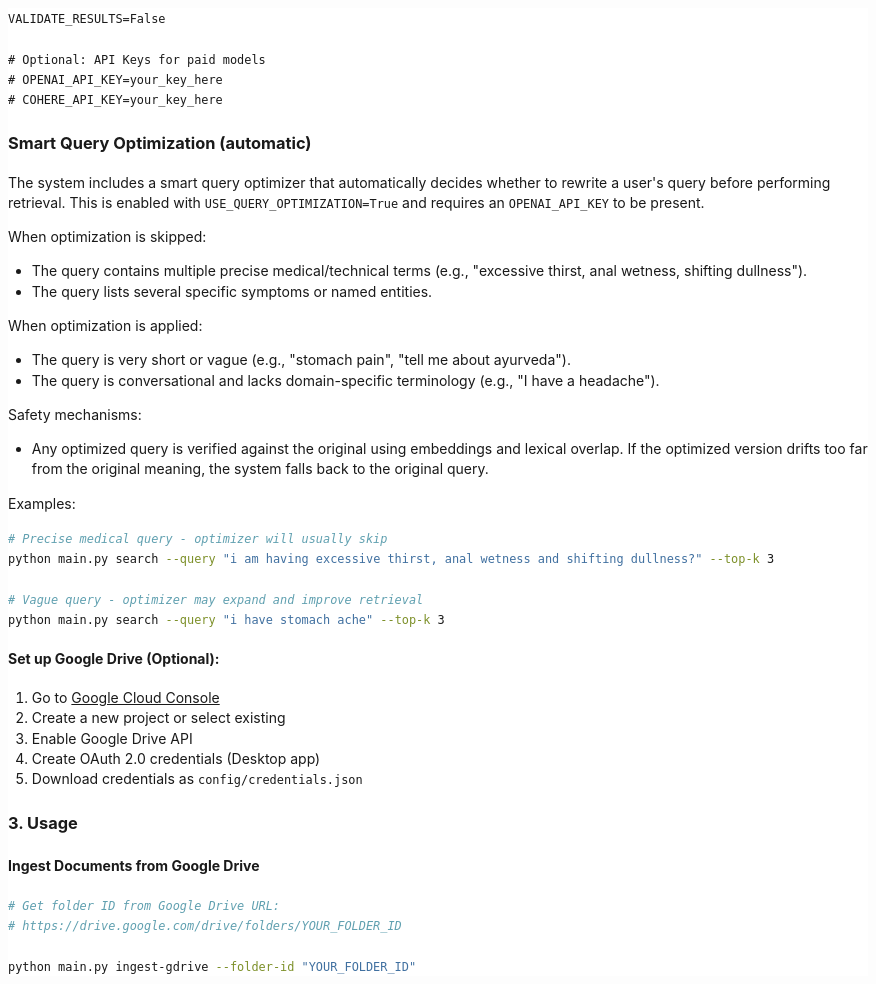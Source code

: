 ```env
VALIDATE_RESULTS=False

# Optional: API Keys for paid models
# OPENAI_API_KEY=your_key_here
# COHERE_API_KEY=your_key_here
```

### Smart Query Optimization (automatic)

The system includes a smart query optimizer that automatically decides whether to rewrite a user's query before performing retrieval. This is enabled with `USE_QUERY_OPTIMIZATION=True` and requires an `OPENAI_API_KEY` to be present.

When optimization is skipped:
- The query contains multiple precise medical/technical terms (e.g., "excessive thirst, anal wetness, shifting dullness").
- The query lists several specific symptoms or named entities.

When optimization is applied:
- The query is very short or vague (e.g., "stomach pain", "tell me about ayurveda").
- The query is conversational and lacks domain-specific terminology (e.g., "I have a headache").

Safety mechanisms:
- Any optimized query is verified against the original using embeddings and lexical overlap. If the optimized version drifts too far from the original meaning, the system falls back to the original query.

Examples:

```bash
# Precise medical query - optimizer will usually skip
python main.py search --query "i am having excessive thirst, anal wetness and shifting dullness?" --top-k 3

# Vague query - optimizer may expand and improve retrieval
python main.py search --query "i have stomach ache" --top-k 3
```

#### Set up Google Drive (Optional):

1. Go to [Google Cloud Console](https://console.cloud.google.com/)
2. Create a new project or select existing
3. Enable Google Drive API
4. Create OAuth 2.0 credentials (Desktop app)
5. Download credentials as `config/credentials.json`

### 3. Usage

#### Ingest Documents from Google Drive

```bash
# Get folder ID from Google Drive URL:
# https://drive.google.com/drive/folders/YOUR_FOLDER_ID

python main.py ingest-gdrive --folder-id "YOUR_FOLDER_ID"
```
